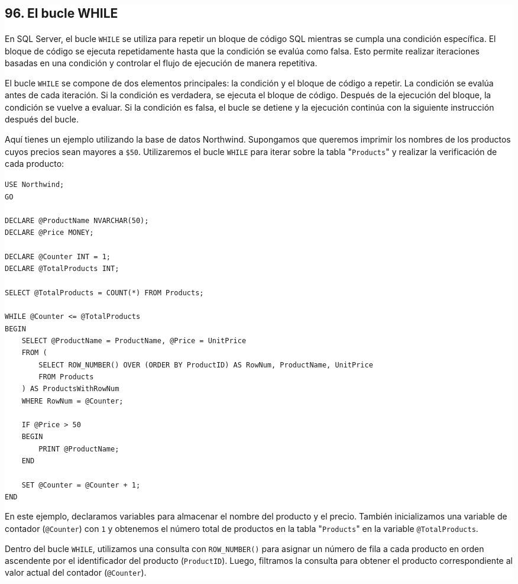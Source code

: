 ## **96. El bucle WHILE**

En SQL Server, el bucle `WHILE` se utiliza para repetir un bloque de código SQL mientras se cumpla una condición específica. El bloque de código se ejecuta repetidamente hasta que la condición se evalúa como falsa. Esto permite realizar iteraciones basadas en una condición y controlar el flujo de ejecución de manera repetitiva.

El bucle `WHILE` se compone de dos elementos principales: la condición y el bloque de código a repetir. La condición se evalúa antes de cada iteración. Si la condición es verdadera, se ejecuta el bloque de código. Después de la ejecución del bloque, la condición se vuelve a evaluar. Si la condición es falsa, el bucle se detiene y la ejecución continúa con la siguiente instrucción después del bucle.

Aquí tienes un ejemplo utilizando la base de datos Northwind. Supongamos que queremos imprimir los nombres de los productos cuyos precios sean mayores a `$50`. Utilizaremos el bucle `WHILE` para iterar sobre la tabla "`Products`" y realizar la verificación de cada producto:

```
USE Northwind;
GO

DECLARE @ProductName NVARCHAR(50);
DECLARE @Price MONEY;

DECLARE @Counter INT = 1;
DECLARE @TotalProducts INT;

SELECT @TotalProducts = COUNT(*) FROM Products;

WHILE @Counter <= @TotalProducts
BEGIN
    SELECT @ProductName = ProductName, @Price = UnitPrice
    FROM (
        SELECT ROW_NUMBER() OVER (ORDER BY ProductID) AS RowNum, ProductName, UnitPrice
        FROM Products
    ) AS ProductsWithRowNum
    WHERE RowNum = @Counter;

    IF @Price > 50
    BEGIN
        PRINT @ProductName;
    END

    SET @Counter = @Counter + 1;
END
```

En este ejemplo, declaramos variables para almacenar el nombre del producto y el precio. También inicializamos una variable de contador (`@Counter`) con `1` y obtenemos el número total de productos en la tabla "`Products`" en la variable `@TotalProducts`.

Dentro del bucle `WHILE`, utilizamos una consulta con `ROW_NUMBER()` para asignar un número de fila a cada producto en orden ascendente por el identificador del producto (`ProductID`). Luego, filtramos la consulta para obtener el producto correspondiente al valor actual del contador (`@Counter`).

